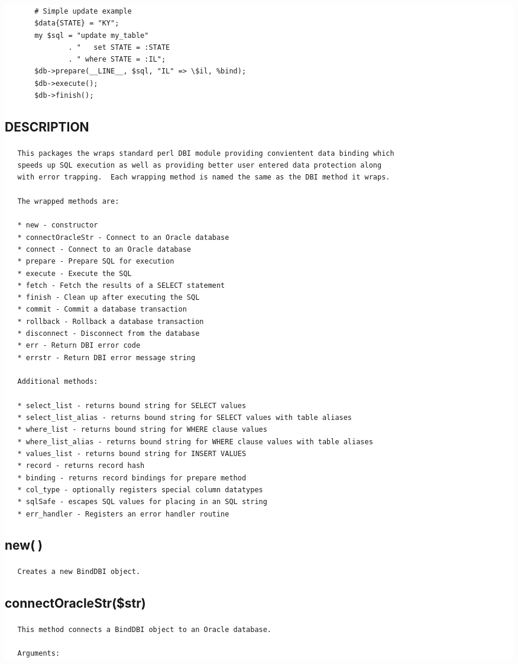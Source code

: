            # Simple update example
           $data{STATE} = "KY";
           my $sql = "update my_table"
                   . "   set STATE = :STATE
                   . " where STATE = :IL";
           $db->prepare(__LINE__, $sql, "IL" => \$il, %bind);
           $db->execute();
           $db->finish();

DESCRIPTION
-----------

       This packages the wraps standard perl DBI module providing convientent data binding which
       speeds up SQL execution as well as providing better user entered data protection along
       with error trapping.  Each wrapping method is named the same as the DBI method it wraps.

       The wrapped methods are:

       * new - constructor
       * connectOracleStr - Connect to an Oracle database
       * connect - Connect to an Oracle database
       * prepare - Prepare SQL for execution
       * execute - Execute the SQL
       * fetch - Fetch the results of a SELECT statement
       * finish - Clean up after executing the SQL
       * commit - Commit a database transaction
       * rollback - Rollback a database transaction
       * disconnect - Disconnect from the database
       * err - Return DBI error code
       * errstr - Return DBI error message string

       Additional methods:

       * select_list - returns bound string for SELECT values
       * select_list_alias - returns bound string for SELECT values with table aliases
       * where_list - returns bound string for WHERE clause values
       * where_list_alias - returns bound string for WHERE clause values with table aliases
       * values_list - returns bound string for INSERT VALUES
       * record - returns record hash
       * binding - returns record bindings for prepare method
       * col_type - optionally registers special column datatypes
       * sqlSafe - escapes SQL values for placing in an SQL string
       * err_handler - Registers an error handler routine

new( )
------
       Creates a new BindDBI object.

connectOracleStr($str)
----------------------
       This method connects a BindDBI object to an Oracle database.

       Arguments:
